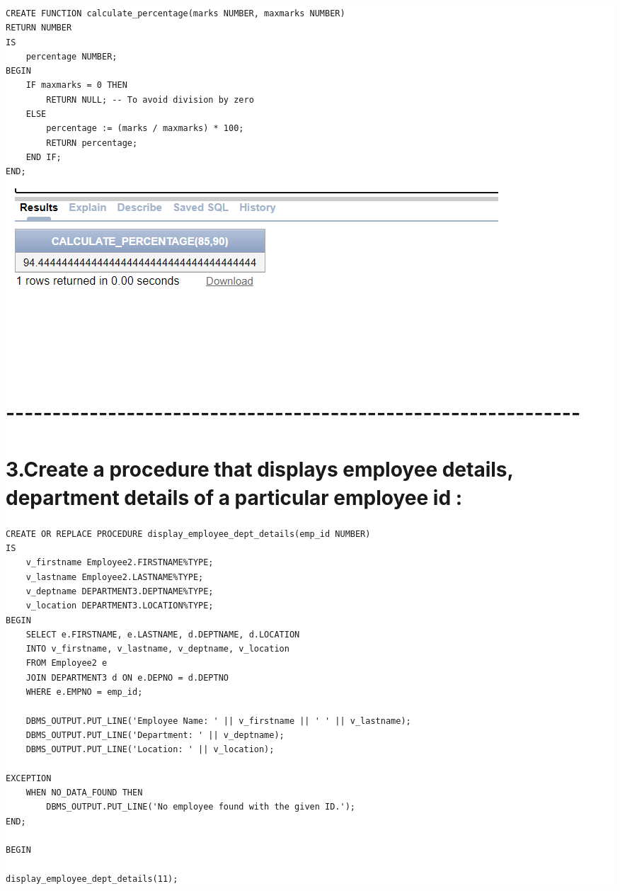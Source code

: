 ```
CREATE FUNCTION calculate_percentage(marks NUMBER, maxmarks NUMBER)
RETURN NUMBER
IS
    percentage NUMBER;
BEGIN
    IF maxmarks = 0 THEN
        RETURN NULL; -- To avoid division by zero
    ELSE
        percentage := (marks / maxmarks) * 100;
        RETURN percentage;
    END IF;
END;
```

![alt text](2.png)

# --------------------------------------------------------------

# 3.Create a procedure that displays employee details, department details of a particular employee id :

```
CREATE OR REPLACE PROCEDURE display_employee_dept_details(emp_id NUMBER)
IS
    v_firstname Employee2.FIRSTNAME%TYPE;
    v_lastname Employee2.LASTNAME%TYPE;
    v_deptname DEPARTMENT3.DEPTNAME%TYPE;
    v_location DEPARTMENT3.LOCATION%TYPE;
BEGIN
    SELECT e.FIRSTNAME, e.LASTNAME, d.DEPTNAME, d.LOCATION
    INTO v_firstname, v_lastname, v_deptname, v_location
    FROM Employee2 e
    JOIN DEPARTMENT3 d ON e.DEPNO = d.DEPTNO
    WHERE e.EMPNO = emp_id;

    DBMS_OUTPUT.PUT_LINE('Employee Name: ' || v_firstname || ' ' || v_lastname);
    DBMS_OUTPUT.PUT_LINE('Department: ' || v_deptname);
    DBMS_OUTPUT.PUT_LINE('Location: ' || v_location);

EXCEPTION
    WHEN NO_DATA_FOUND THEN
        DBMS_OUTPUT.PUT_LINE('No employee found with the given ID.');
END;

BEGIN

display_employee_dept_details(11);
```
